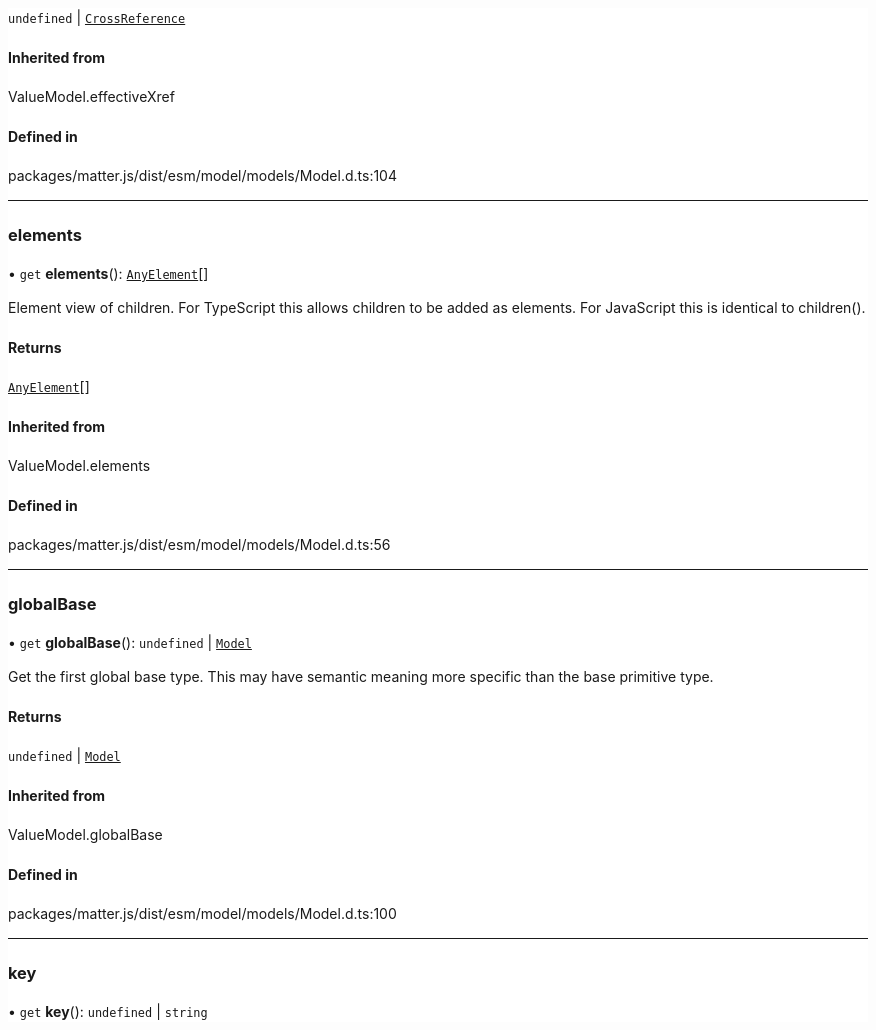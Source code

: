 `undefined` \| [`CrossReference`](exports_model.Model.CrossReference.md)

#### Inherited from

ValueModel.effectiveXref

#### Defined in

packages/matter.js/dist/esm/model/models/Model.d.ts:104

___

### elements

• `get` **elements**(): [`AnyElement`](../modules/exports_model.md#anyelement)[]

Element view of children.  For TypeScript this allows children to be
added as elements.  For JavaScript this is identical to children().

#### Returns

[`AnyElement`](../modules/exports_model.md#anyelement)[]

#### Inherited from

ValueModel.elements

#### Defined in

packages/matter.js/dist/esm/model/models/Model.d.ts:56

___

### globalBase

• `get` **globalBase**(): `undefined` \| [`Model`](exports_model.Model-1.md)

Get the first global base type.  This may have semantic meaning more
specific than the base primitive type.

#### Returns

`undefined` \| [`Model`](exports_model.Model-1.md)

#### Inherited from

ValueModel.globalBase

#### Defined in

packages/matter.js/dist/esm/model/models/Model.d.ts:100

___

### key

• `get` **key**(): `undefined` \| `string`
